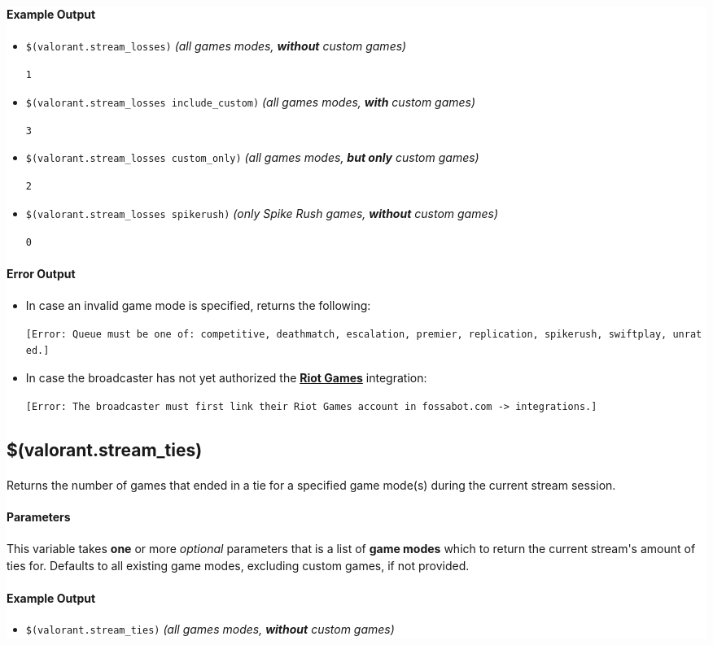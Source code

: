#### Example Output

* `$(valorant.stream_losses)` *(all games modes, **without** custom games)*

    ```
    1
    ```

* `$(valorant.stream_losses include_custom)` *(all games modes, **with** custom games)*

    ```
    3
    ```

* `$(valorant.stream_losses custom_only)` *(all games modes, **but only** custom games)*

    ```
    2
    ```

* `$(valorant.stream_losses spikerush)` *(only Spike Rush games, **without** custom games)*

    ```
    0
    ```

#### Error Output

* In case an invalid game mode is specified, returns the following:

    ```
    [Error: Queue must be one of: competitive, deathmatch, escalation, premier, replication, spikerush, swiftplay, unrated.]
    ```

* In case the broadcaster has not yet authorized the [**Riot Games**](https://riotgames.com) integration:

    ```
    [Error: The broadcaster must first link their Riot Games account in fossabot.com -> integrations.]
    ```

## $(valorant.stream_ties)

Returns the number of games that ended in a tie for a specified game mode(s) during the current stream session.

#### Parameters

This variable takes **one** or more *optional* parameters that is a list of **game modes** which to return the current stream's amount of ties for. Defaults to all existing game modes, excluding custom games, if not provided.

#### Example Output

* `$(valorant.stream_ties)` *(all games modes, **without** custom games)*

